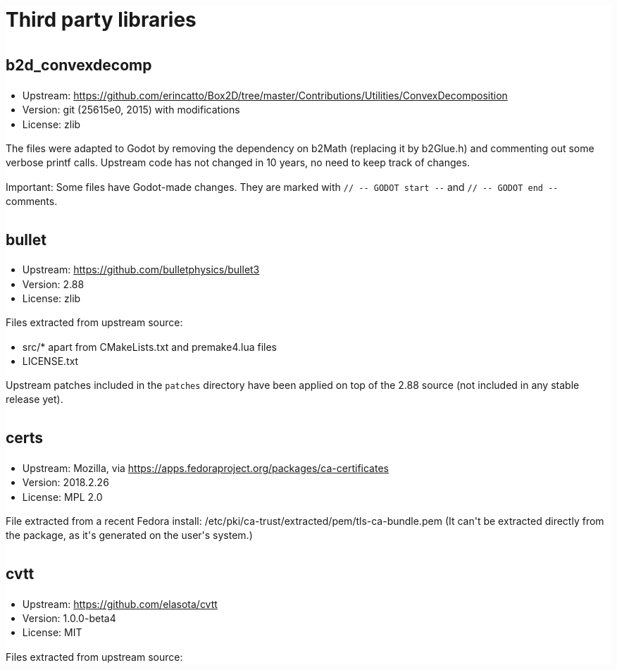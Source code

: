 # Third party libraries


## b2d_convexdecomp

- Upstream: https://github.com/erincatto/Box2D/tree/master/Contributions/Utilities/ConvexDecomposition
- Version: git (25615e0, 2015) with modifications
- License: zlib

The files were adapted to Godot by removing the dependency on b2Math (replacing
it by b2Glue.h) and commenting out some verbose printf calls.
Upstream code has not changed in 10 years, no need to keep track of changes.

Important: Some files have Godot-made changes.
They are marked with `// -- GODOT start --` and `// -- GODOT end --`
comments.


## bullet

- Upstream: https://github.com/bulletphysics/bullet3
- Version: 2.88
- License: zlib

Files extracted from upstream source:

- src/* apart from CMakeLists.txt and premake4.lua files
- LICENSE.txt

Upstream patches included in the `patches` directory have been applied
on top of the 2.88 source (not included in any stable release yet).


## certs

- Upstream: Mozilla, via https://apps.fedoraproject.org/packages/ca-certificates
- Version: 2018.2.26
- License: MPL 2.0

File extracted from a recent Fedora install:
/etc/pki/ca-trust/extracted/pem/tls-ca-bundle.pem
(It can't be extracted directly from the package,
as it's generated on the user's system.)


## cvtt

- Upstream: https://github.com/elasota/cvtt
- Version: 1.0.0-beta4
- License: MIT

Files extracted from upstream source:
